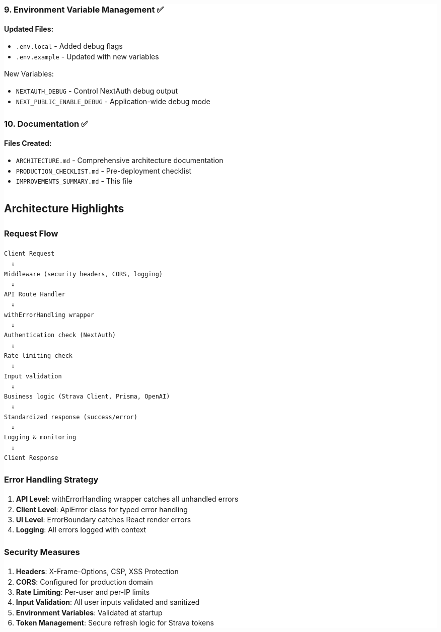 ### 9. Environment Variable Management ✅
**Updated Files:**
- `.env.local` - Added debug flags
- `.env.example` - Updated with new variables

New Variables:
- `NEXTAUTH_DEBUG` - Control NextAuth debug output
- `NEXT_PUBLIC_ENABLE_DEBUG` - Application-wide debug mode

### 10. Documentation ✅
**Files Created:**
- `ARCHITECTURE.md` - Comprehensive architecture documentation
- `PRODUCTION_CHECKLIST.md` - Pre-deployment checklist
- `IMPROVEMENTS_SUMMARY.md` - This file

## Architecture Highlights

### Request Flow
```
Client Request
  ↓
Middleware (security headers, CORS, logging)
  ↓
API Route Handler
  ↓
withErrorHandling wrapper
  ↓
Authentication check (NextAuth)
  ↓
Rate limiting check
  ↓
Input validation
  ↓
Business logic (Strava Client, Prisma, OpenAI)
  ↓
Standardized response (success/error)
  ↓
Logging & monitoring
  ↓
Client Response
```

### Error Handling Strategy
1. **API Level**: withErrorHandling wrapper catches all unhandled errors
2. **Client Level**: ApiError class for typed error handling
3. **UI Level**: ErrorBoundary catches React render errors
4. **Logging**: All errors logged with context

### Security Measures
1. **Headers**: X-Frame-Options, CSP, XSS Protection
2. **CORS**: Configured for production domain
3. **Rate Limiting**: Per-user and per-IP limits
4. **Input Validation**: All user inputs validated and sanitized
5. **Environment Variables**: Validated at startup
6. **Token Management**: Secure refresh logic for Strava tokens
